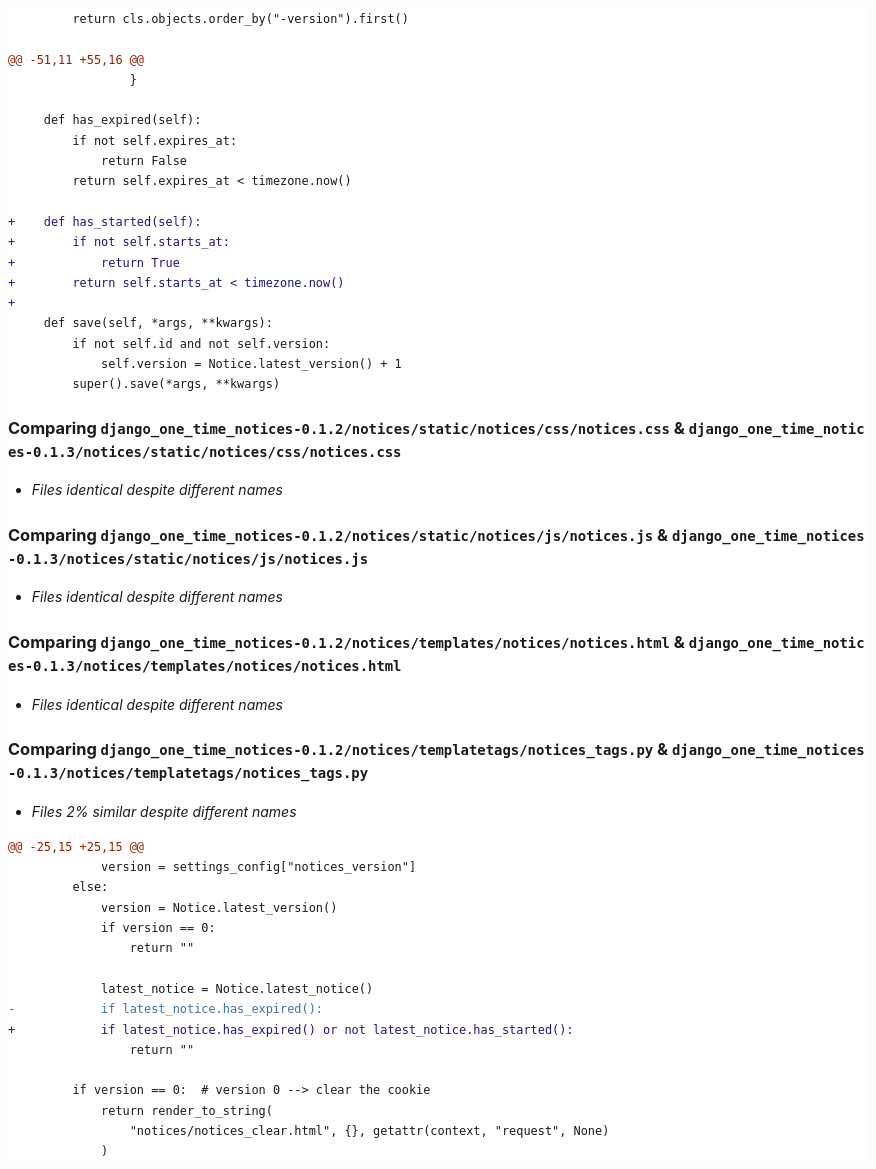 ```diff
         return cls.objects.order_by("-version").first()
 
@@ -51,11 +55,16 @@
                 }
 
     def has_expired(self):
         if not self.expires_at:
             return False
         return self.expires_at < timezone.now()
 
+    def has_started(self):
+        if not self.starts_at:
+            return True
+        return self.starts_at < timezone.now()
+
     def save(self, *args, **kwargs):
         if not self.id and not self.version:
             self.version = Notice.latest_version() + 1
         super().save(*args, **kwargs)
```

### Comparing `django_one_time_notices-0.1.2/notices/static/notices/css/notices.css` & `django_one_time_notices-0.1.3/notices/static/notices/css/notices.css`

 * *Files identical despite different names*

### Comparing `django_one_time_notices-0.1.2/notices/static/notices/js/notices.js` & `django_one_time_notices-0.1.3/notices/static/notices/js/notices.js`

 * *Files identical despite different names*

### Comparing `django_one_time_notices-0.1.2/notices/templates/notices/notices.html` & `django_one_time_notices-0.1.3/notices/templates/notices/notices.html`

 * *Files identical despite different names*

### Comparing `django_one_time_notices-0.1.2/notices/templatetags/notices_tags.py` & `django_one_time_notices-0.1.3/notices/templatetags/notices_tags.py`

 * *Files 2% similar despite different names*

```diff
@@ -25,15 +25,15 @@
             version = settings_config["notices_version"]
         else:
             version = Notice.latest_version()
             if version == 0:
                 return ""
 
             latest_notice = Notice.latest_notice()
-            if latest_notice.has_expired():
+            if latest_notice.has_expired() or not latest_notice.has_started():
                 return ""
 
         if version == 0:  # version 0 --> clear the cookie
             return render_to_string(
                 "notices/notices_clear.html", {}, getattr(context, "request", None)
             )
```
